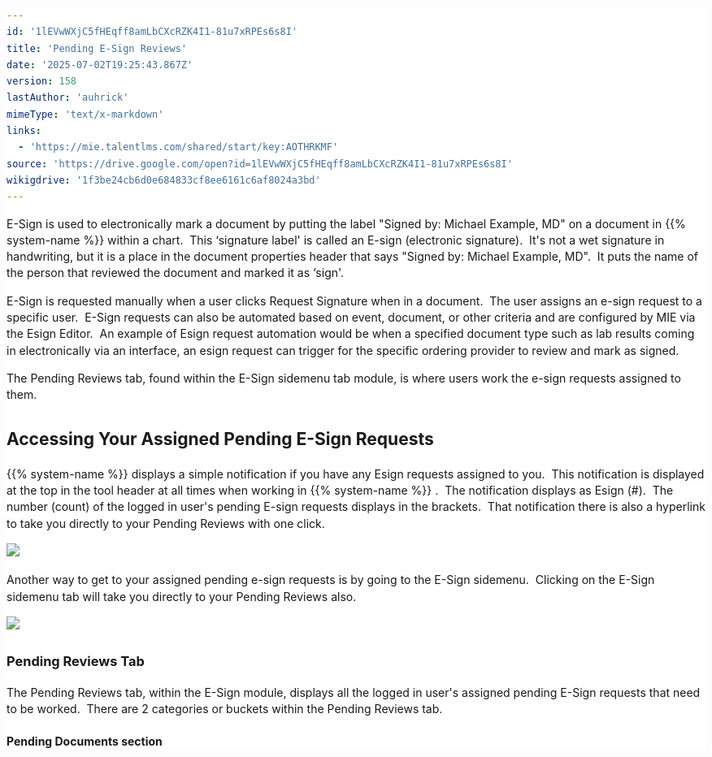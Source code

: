 ```yaml
---
id: '1lEVwWXjC5fHEqff8amLbCXcRZK4I1-81u7xRPEs6s8I'
title: 'Pending E-Sign Reviews'
date: '2025-07-02T19:25:43.867Z'
version: 158
lastAuthor: 'auhrick'
mimeType: 'text/x-markdown'
links:
  - 'https://mie.talentlms.com/shared/start/key:AOTHRKMF'
source: 'https://drive.google.com/open?id=1lEVwWXjC5fHEqff8amLbCXcRZK4I1-81u7xRPEs6s8I'
wikigdrive: '1f3be24cb6d0e684833cf8ee6161c6af8024a3bd'
---
```

E-Sign is used to electronically mark a document by putting the label "Signed by: Michael Example, MD" on a document in {{% system-name %}} within a chart.  This ‘signature label' is called an E-sign (electronic signature).  It's not a wet signature in handwriting, but it is a place in the document properties header that says "Signed by: Michael Example, MD".  It puts the name of the person that reviewed the document and marked it as ‘sign'.

E-Sign is requested manually when a user clicks Request Signature when in a document.  The user assigns an e-sign request to a specific user.  E-Sign requests can also be automated based on event, document, or other criteria and are configured by MIE via the Esign Editor.  An example of Esign request automation would be when a specified document type such as lab results coming in electronically via an interface, an esign request can trigger for the specific ordering provider to review and mark as signed.

The Pending Reviews tab, found within the E-Sign sidemenu tab module, is where users work the e-sign requests assigned to them.

## Accessing Your Assigned Pending E-Sign Requests

{{% system-name %}} displays a simple notification if you have any Esign requests assigned to you.  This notification is displayed at the top in the tool header at all times when working in {{% system-name %}} .  The notification displays as Esign (#).  The number (count) of the logged in user's pending E-sign requests displays in the brackets.  That notification there is also a hyperlink to take you directly to your Pending Reviews with one click.

![](../pending-e-sign-reviews.assets/588ebe02069bd1a37a4d3d93cba322ac.png)

Another way to get to your assigned pending e-sign requests is by going to the E-Sign sidemenu.  Clicking on the E-Sign sidemenu tab will take you directly to your Pending Reviews also.

![](../pending-e-sign-reviews.assets/3a503090a616489e559329f3395b90cd.png)

### Pending Reviews Tab

The Pending Reviews tab, within the E-Sign module, displays all the logged in user's assigned pending E-Sign requests that need to be worked.  There are 2 categories or buckets within the Pending Reviews tab.

#### Pending Documents section
